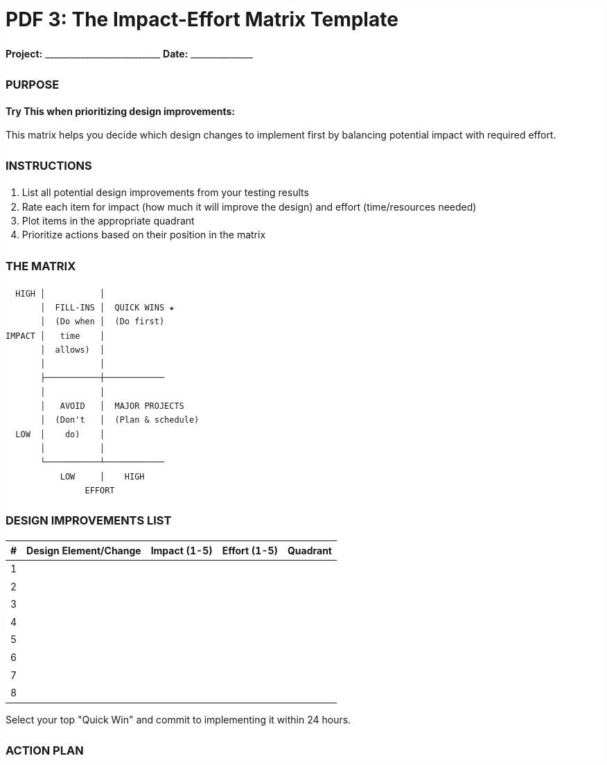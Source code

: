 
# **PDF 3: The Impact-Effort Matrix Template**

**Project:** \_\_\_\_\_\_\_\_\_\_\_\_\_\_\_\_\_\_\_\_\_\_\_\_\_\_ **Date:** \_\_\_\_\_\_\_\_\_\_\_\_\_\_

### **PURPOSE**

**Try This when prioritizing design improvements:**

This matrix helps you decide which design changes to implement first by balancing potential impact with required effort.

### **INSTRUCTIONS**

1. List all potential design improvements from your testing results  
2. Rate each item for impact (how much it will improve the design) and effort (time/resources needed)  
3. Plot items in the appropriate quadrant  
4. Prioritize actions based on their position in the matrix

### **THE MATRIX**

```
  HIGH │           │
       │  FILL-INS │  QUICK WINS ★
       │  (Do when │  (Do first)
IMPACT │   time    │
       │  allows)  │
       │           │
       ├───────────┼────────────
       │           │
       │   AVOID   │  MAJOR PROJECTS
       │  (Don't   │  (Plan & schedule)
  LOW  │    do)    │
       │           │
       └───────────┴────────────
           LOW     │    HIGH
                EFFORT
```

### **DESIGN IMPROVEMENTS LIST**

| \# | Design Element/Change | Impact (1-5) | Effort (1-5) | Quadrant |
| ----- | ----- | ----- | ----- | ----- |
| 1 |  |  |  |  |
| 2 |  |  |  |  |
| 3 |  |  |  |  |
| 4 |  |  |  |  |
| 5 |  |  |  |  |
| 6 |  |  |  |  |
| 7 |  |  |  |  |
| 8 |  |  |  |  |

Select your top "Quick Win" and commit to implementing it within 24 hours.

### **ACTION PLAN**